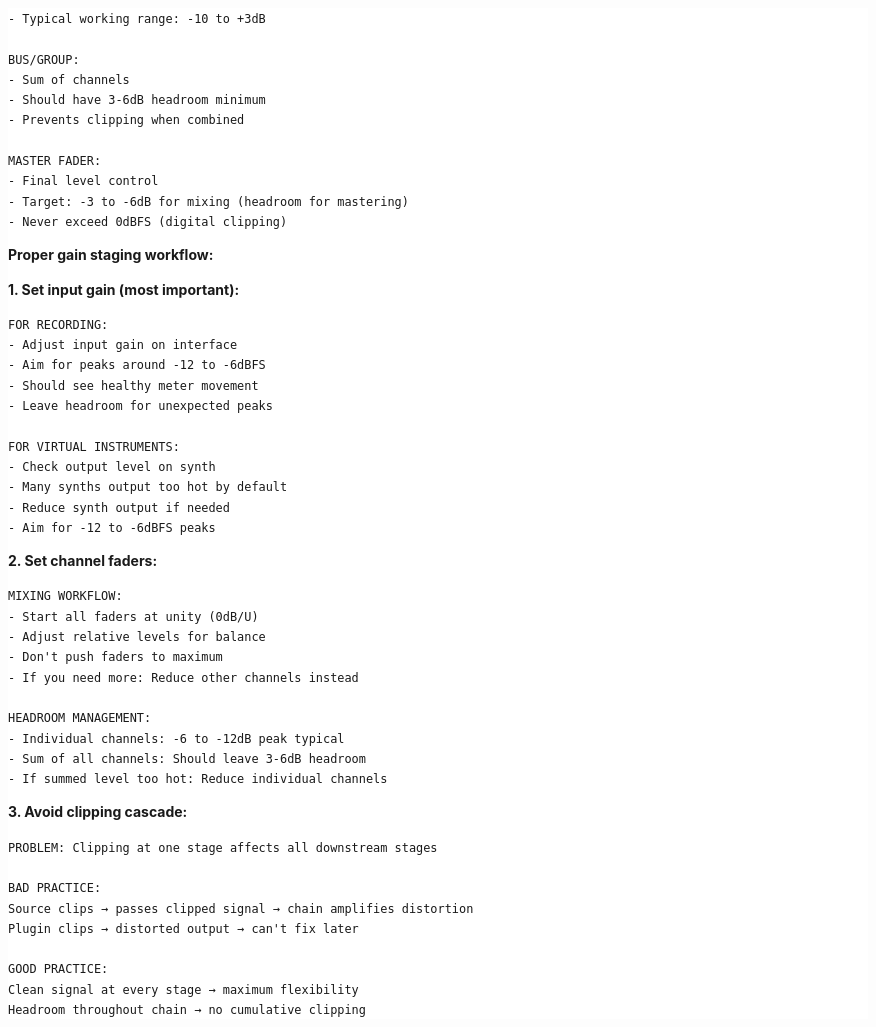 ```
- Typical working range: -10 to +3dB

BUS/GROUP:
- Sum of channels
- Should have 3-6dB headroom minimum
- Prevents clipping when combined

MASTER FADER:
- Final level control
- Target: -3 to -6dB for mixing (headroom for mastering)
- Never exceed 0dBFS (digital clipping)
```

**Proper gain staging workflow:**

**1. Set input gain (most important):**
```
FOR RECORDING:
- Adjust input gain on interface
- Aim for peaks around -12 to -6dBFS
- Should see healthy meter movement
- Leave headroom for unexpected peaks

FOR VIRTUAL INSTRUMENTS:
- Check output level on synth
- Many synths output too hot by default
- Reduce synth output if needed
- Aim for -12 to -6dBFS peaks
```

**2. Set channel faders:**
```
MIXING WORKFLOW:
- Start all faders at unity (0dB/U)
- Adjust relative levels for balance
- Don't push faders to maximum
- If you need more: Reduce other channels instead

HEADROOM MANAGEMENT:
- Individual channels: -6 to -12dB peak typical
- Sum of all channels: Should leave 3-6dB headroom
- If summed level too hot: Reduce individual channels
```

**3. Avoid clipping cascade:**
```
PROBLEM: Clipping at one stage affects all downstream stages

BAD PRACTICE:
Source clips → passes clipped signal → chain amplifies distortion
Plugin clips → distorted output → can't fix later

GOOD PRACTICE:
Clean signal at every stage → maximum flexibility
Headroom throughout chain → no cumulative clipping
```
